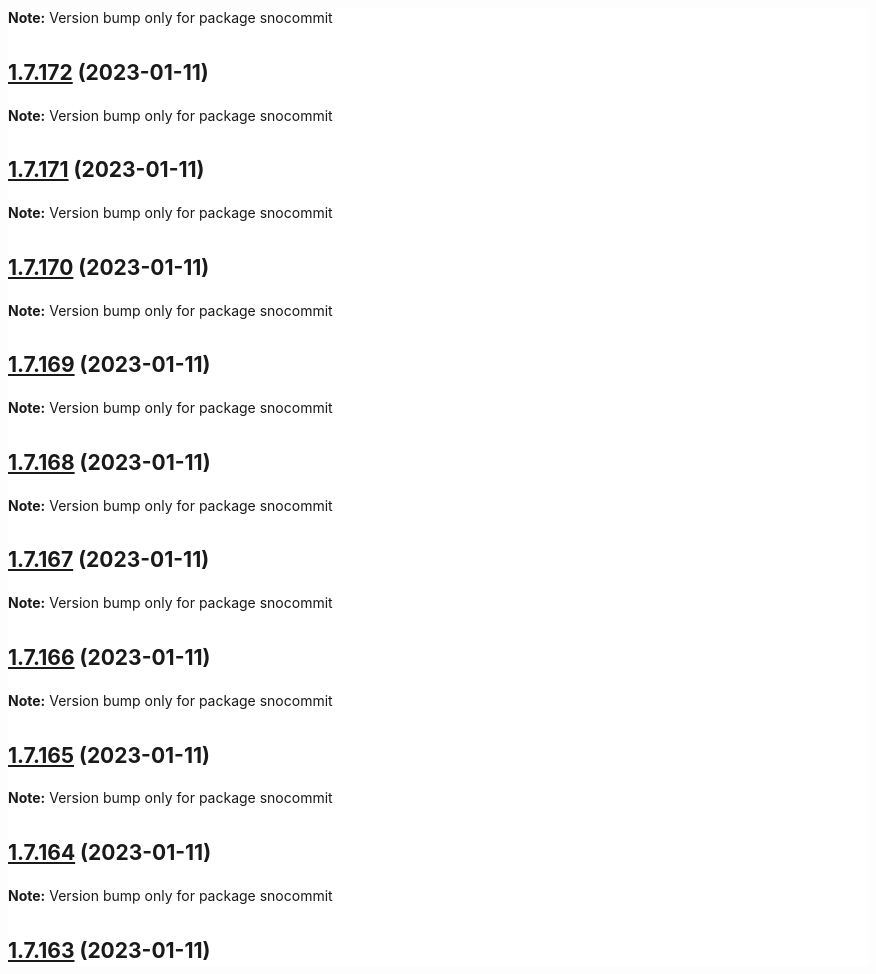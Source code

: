 **Note:** Version bump only for package snocommit

## [1.7.172](https://github.com/snomiao/js/compare/snocommit@1.7.99...snocommit@1.7.172) (2023-01-11)

**Note:** Version bump only for package snocommit

## [1.7.171](https://github.com/snomiao/js/compare/snocommit@1.7.99...snocommit@1.7.171) (2023-01-11)

**Note:** Version bump only for package snocommit

## [1.7.170](https://github.com/snomiao/js/compare/snocommit@1.7.99...snocommit@1.7.170) (2023-01-11)

**Note:** Version bump only for package snocommit

## [1.7.169](https://github.com/snomiao/js/compare/snocommit@1.7.99...snocommit@1.7.169) (2023-01-11)

**Note:** Version bump only for package snocommit

## [1.7.168](https://github.com/snomiao/js/compare/snocommit@1.7.99...snocommit@1.7.168) (2023-01-11)

**Note:** Version bump only for package snocommit

## [1.7.167](https://github.com/snomiao/js/compare/snocommit@1.7.99...snocommit@1.7.167) (2023-01-11)

**Note:** Version bump only for package snocommit

## [1.7.166](https://github.com/snomiao/js/compare/snocommit@1.7.99...snocommit@1.7.166) (2023-01-11)

**Note:** Version bump only for package snocommit

## [1.7.165](https://github.com/snomiao/js/compare/snocommit@1.7.99...snocommit@1.7.165) (2023-01-11)

**Note:** Version bump only for package snocommit

## [1.7.164](https://github.com/snomiao/js/compare/snocommit@1.7.99...snocommit@1.7.164) (2023-01-11)

**Note:** Version bump only for package snocommit

## [1.7.163](https://github.com/snomiao/js/compare/snocommit@1.7.99...snocommit@1.7.163) (2023-01-11)
